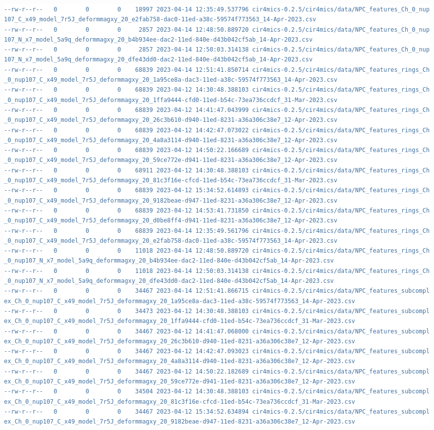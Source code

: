 ```diff
--rw-r--r--   0        0        0    18997 2023-04-14 12:35:49.537796 cir4mics-0.2.5/cir4mics/data/NPC_features_Ch_0_nup107_C_x49_model_7r5J_deformmagxy_20_e2fab758-dac0-11ed-a38c-59574f773563_14-Apr-2023.csv
--rw-r--r--   0        0        0     2857 2023-04-14 12:48:50.889720 cir4mics-0.2.5/cir4mics/data/NPC_features_Ch_0_nup107_N_x7_model_5a9q_deformmagxy_20_b4b934ee-dac2-11ed-840e-d43b042cf5ab_14-Apr-2023.csv
--rw-r--r--   0        0        0     2857 2023-04-14 12:50:03.314138 cir4mics-0.2.5/cir4mics/data/NPC_features_Ch_0_nup107_N_x7_model_5a9q_deformmagxy_20_dfe43dd0-dac2-11ed-840e-d43b042cf5ab_14-Apr-2023.csv
--rw-r--r--   0        0        0    68839 2023-04-14 12:51:41.850714 cir4mics-0.2.5/cir4mics/data/NPC_features_rings_Ch_0_nup107_C_x49_model_7r5J_deformmagxy_20_1a95ce8a-dac3-11ed-a38c-59574f773563_14-Apr-2023.csv
--rw-r--r--   0        0        0    68839 2023-04-12 14:30:48.388103 cir4mics-0.2.5/cir4mics/data/NPC_features_rings_Ch_0_nup107_C_x49_model_7r5J_deformmagxy_20_1ffa9444-cfd0-11ed-b54c-73ea736ccdcf_31-Mar-2023.csv
--rw-r--r--   0        0        0    68839 2023-04-12 14:41:47.043999 cir4mics-0.2.5/cir4mics/data/NPC_features_rings_Ch_0_nup107_C_x49_model_7r5J_deformmagxy_20_26c3b610-d940-11ed-8231-a36a306c38e7_12-Apr-2023.csv
--rw-r--r--   0        0        0    68839 2023-04-12 14:42:47.073022 cir4mics-0.2.5/cir4mics/data/NPC_features_rings_Ch_0_nup107_C_x49_model_7r5J_deformmagxy_20_4a8a3114-d940-11ed-8231-a36a306c38e7_12-Apr-2023.csv
--rw-r--r--   0        0        0    68839 2023-04-12 14:50:22.166689 cir4mics-0.2.5/cir4mics/data/NPC_features_rings_Ch_0_nup107_C_x49_model_7r5J_deformmagxy_20_59ce772e-d941-11ed-8231-a36a306c38e7_12-Apr-2023.csv
--rw-r--r--   0        0        0    68911 2023-04-12 14:30:48.388103 cir4mics-0.2.5/cir4mics/data/NPC_features_rings_Ch_0_nup107_C_x49_model_7r5J_deformmagxy_20_81c3f16e-cfcd-11ed-b54c-73ea736ccdcf_31-Mar-2023.csv
--rw-r--r--   0        0        0    68839 2023-04-12 15:34:52.614893 cir4mics-0.2.5/cir4mics/data/NPC_features_rings_Ch_0_nup107_C_x49_model_7r5J_deformmagxy_20_9182beae-d947-11ed-8231-a36a306c38e7_12-Apr-2023.csv
--rw-r--r--   0        0        0    68839 2023-04-12 14:53:41.731850 cir4mics-0.2.5/cir4mics/data/NPC_features_rings_Ch_0_nup107_C_x49_model_7r5J_deformmagxy_20_d0be8ff4-d941-11ed-8231-a36a306c38e7_12-Apr-2023.csv
--rw-r--r--   0        0        0    68839 2023-04-14 12:35:49.561796 cir4mics-0.2.5/cir4mics/data/NPC_features_rings_Ch_0_nup107_C_x49_model_7r5J_deformmagxy_20_e2fab758-dac0-11ed-a38c-59574f773563_14-Apr-2023.csv
--rw-r--r--   0        0        0    11018 2023-04-14 12:48:50.889720 cir4mics-0.2.5/cir4mics/data/NPC_features_rings_Ch_0_nup107_N_x7_model_5a9q_deformmagxy_20_b4b934ee-dac2-11ed-840e-d43b042cf5ab_14-Apr-2023.csv
--rw-r--r--   0        0        0    11018 2023-04-14 12:50:03.314138 cir4mics-0.2.5/cir4mics/data/NPC_features_rings_Ch_0_nup107_N_x7_model_5a9q_deformmagxy_20_dfe43dd0-dac2-11ed-840e-d43b042cf5ab_14-Apr-2023.csv
--rw-r--r--   0        0        0    34467 2023-04-14 12:51:41.866715 cir4mics-0.2.5/cir4mics/data/NPC_features_subcomplex_Ch_0_nup107_C_x49_model_7r5J_deformmagxy_20_1a95ce8a-dac3-11ed-a38c-59574f773563_14-Apr-2023.csv
--rw-r--r--   0        0        0    34473 2023-04-12 14:30:48.388103 cir4mics-0.2.5/cir4mics/data/NPC_features_subcomplex_Ch_0_nup107_C_x49_model_7r5J_deformmagxy_20_1ffa9444-cfd0-11ed-b54c-73ea736ccdcf_31-Mar-2023.csv
--rw-r--r--   0        0        0    34467 2023-04-12 14:41:47.068000 cir4mics-0.2.5/cir4mics/data/NPC_features_subcomplex_Ch_0_nup107_C_x49_model_7r5J_deformmagxy_20_26c3b610-d940-11ed-8231-a36a306c38e7_12-Apr-2023.csv
--rw-r--r--   0        0        0    34467 2023-04-12 14:42:47.093023 cir4mics-0.2.5/cir4mics/data/NPC_features_subcomplex_Ch_0_nup107_C_x49_model_7r5J_deformmagxy_20_4a8a3114-d940-11ed-8231-a36a306c38e7_12-Apr-2023.csv
--rw-r--r--   0        0        0    34467 2023-04-12 14:50:22.182689 cir4mics-0.2.5/cir4mics/data/NPC_features_subcomplex_Ch_0_nup107_C_x49_model_7r5J_deformmagxy_20_59ce772e-d941-11ed-8231-a36a306c38e7_12-Apr-2023.csv
--rw-r--r--   0        0        0    34504 2023-04-12 14:30:48.388103 cir4mics-0.2.5/cir4mics/data/NPC_features_subcomplex_Ch_0_nup107_C_x49_model_7r5J_deformmagxy_20_81c3f16e-cfcd-11ed-b54c-73ea736ccdcf_31-Mar-2023.csv
--rw-r--r--   0        0        0    34467 2023-04-12 15:34:52.634894 cir4mics-0.2.5/cir4mics/data/NPC_features_subcomplex_Ch_0_nup107_C_x49_model_7r5J_deformmagxy_20_9182beae-d947-11ed-8231-a36a306c38e7_12-Apr-2023.csv
```